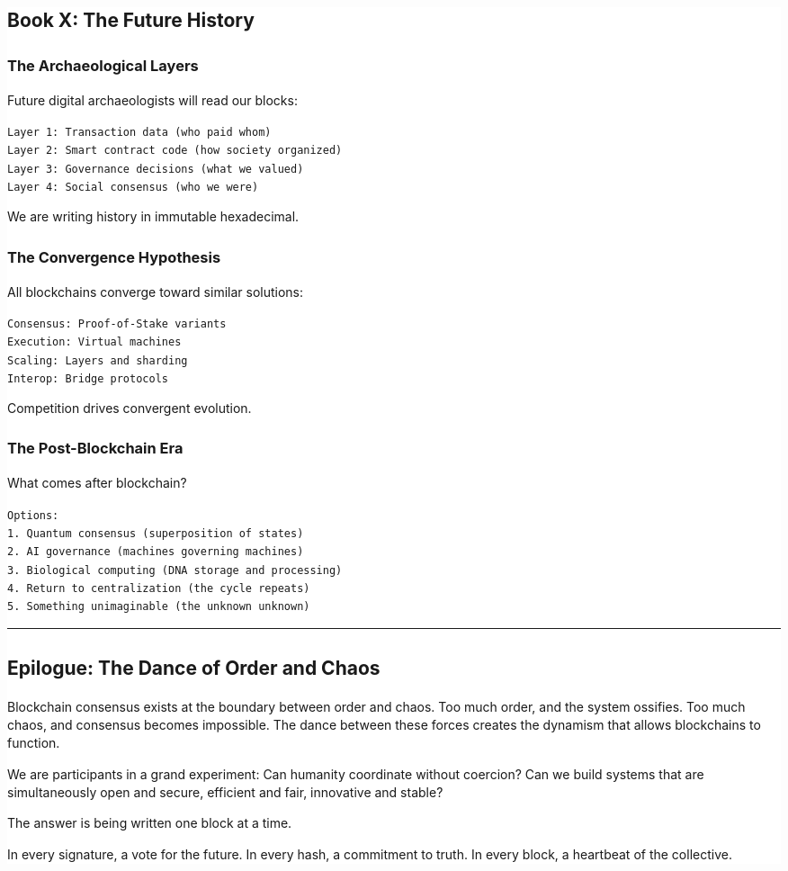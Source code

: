 ## Book X: The Future History

### The Archaeological Layers

Future digital archaeologists will read our blocks:

```
Layer 1: Transaction data (who paid whom)
Layer 2: Smart contract code (how society organized)
Layer 3: Governance decisions (what we valued)
Layer 4: Social consensus (who we were)
```

We are writing history in immutable hexadecimal.

### The Convergence Hypothesis

All blockchains converge toward similar solutions:

```
Consensus: Proof-of-Stake variants
Execution: Virtual machines
Scaling: Layers and sharding
Interop: Bridge protocols
```

Competition drives convergent evolution.

### The Post-Blockchain Era

What comes after blockchain?

```
Options:
1. Quantum consensus (superposition of states)
2. AI governance (machines governing machines)
3. Biological computing (DNA storage and processing)
4. Return to centralization (the cycle repeats)
5. Something unimaginable (the unknown unknown)
```

---

## Epilogue: The Dance of Order and Chaos

Blockchain consensus exists at the boundary between order and chaos. Too much order, and the system ossifies. Too much chaos, and consensus becomes impossible. The dance between these forces creates the dynamism that allows blockchains to function.

We are participants in a grand experiment: Can humanity coordinate without coercion? Can we build systems that are simultaneously open and secure, efficient and fair, innovative and stable?

The answer is being written one block at a time.

In every signature, a vote for the future.
In every hash, a commitment to truth.
In every block, a heartbeat of the collective.

